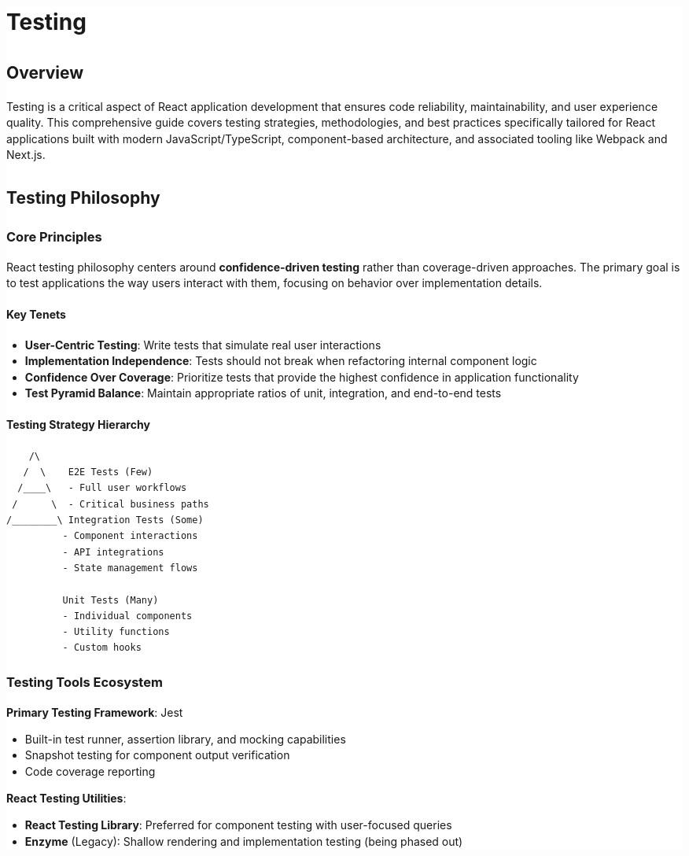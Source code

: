 # Testing

## Overview

Testing is a critical aspect of React application development that ensures code reliability, maintainability, and user experience quality. This comprehensive guide covers testing strategies, methodologies, and best practices specifically tailored for React applications built with modern JavaScript/TypeScript, component-based architecture, and associated tooling like Webpack and Next.js.

## Testing Philosophy

### Core Principles

React testing philosophy centers around **confidence-driven testing** rather than coverage-driven approaches. The primary goal is to test applications the way users interact with them, focusing on behavior over implementation details.

#### Key Tenets

- **User-Centric Testing**: Write tests that simulate real user interactions
- **Implementation Independence**: Tests should not break when refactoring internal component logic
- **Confidence Over Coverage**: Prioritize tests that provide the highest confidence in application functionality
- **Test Pyramid Balance**: Maintain appropriate ratios of unit, integration, and end-to-end tests

#### Testing Strategy Hierarchy

```
    /\
   /  \    E2E Tests (Few)
  /____\   - Full user workflows
 /      \  - Critical business paths
/________\ Integration Tests (Some)
          - Component interactions
          - API integrations
          - State management flows
          
          Unit Tests (Many)
          - Individual components
          - Utility functions
          - Custom hooks
```

### Testing Tools Ecosystem

**Primary Testing Framework**: Jest
- Built-in test runner, assertion library, and mocking capabilities
- Snapshot testing for component output verification
- Code coverage reporting

**React Testing Utilities**:
- **React Testing Library**: Preferred for component testing with user-focused queries
- **Enzyme** (Legacy): Shallow rendering and implementation testing (being phased out)
